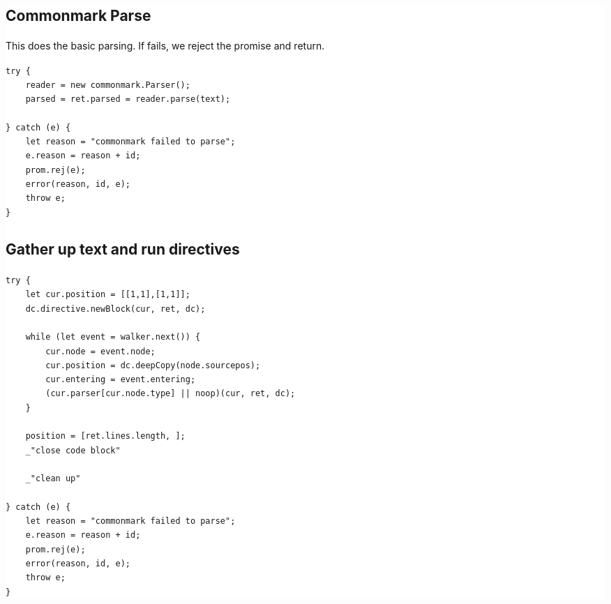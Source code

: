 

## Commonmark Parse

This does the basic parsing. If fails, we reject the promise and return. 

    try {
        reader = new commonmark.Parser();
        parsed = ret.parsed = reader.parse(text); 

    } catch (e) {
        let reason = "commonmark failed to parse";
        e.reason = reason + id;
        prom.rej(e);
        error(reason, id, e);
        throw e;    
    }

## Gather up text and run directives


    try {
        let cur.position = [[1,1],[1,1]];
        dc.directive.newBlock(cur, ret, dc);

        while (let event = walker.next()) {
            cur.node = event.node;
            cur.position = dc.deepCopy(node.sourcepos);
            cur.entering = event.entering;
            (cur.parser[cur.node.type] || noop)(cur, ret, dc);
        }

        position = [ret.lines.length, ];
        _"close code block"

        _"clean up"

    } catch (e) {
        let reason = "commonmark failed to parse";
        e.reason = reason + id;
        prom.rej(e);
        error(reason, id, e);
        throw e;    
    }


